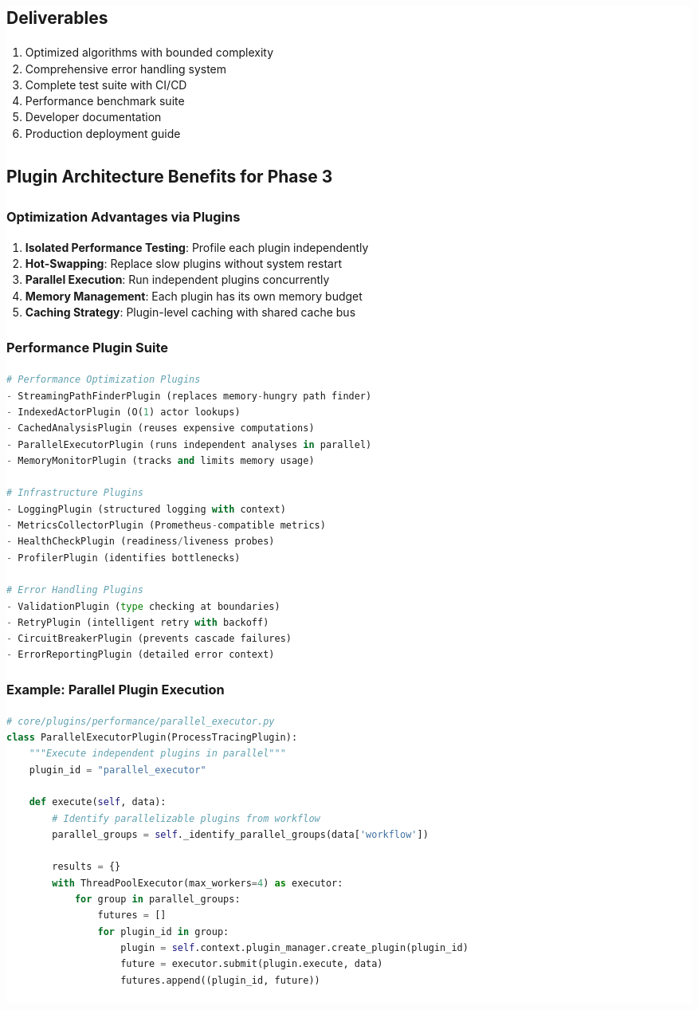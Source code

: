 ## Deliverables

1. Optimized algorithms with bounded complexity
2. Comprehensive error handling system
3. Complete test suite with CI/CD
4. Performance benchmark suite
5. Developer documentation
6. Production deployment guide

## Plugin Architecture Benefits for Phase 3

### Optimization Advantages via Plugins

1. **Isolated Performance Testing**: Profile each plugin independently
2. **Hot-Swapping**: Replace slow plugins without system restart
3. **Parallel Execution**: Run independent plugins concurrently
4. **Memory Management**: Each plugin has its own memory budget
5. **Caching Strategy**: Plugin-level caching with shared cache bus

### Performance Plugin Suite

```python
# Performance Optimization Plugins
- StreamingPathFinderPlugin (replaces memory-hungry path finder)
- IndexedActorPlugin (O(1) actor lookups)
- CachedAnalysisPlugin (reuses expensive computations)
- ParallelExecutorPlugin (runs independent analyses in parallel)
- MemoryMonitorPlugin (tracks and limits memory usage)

# Infrastructure Plugins
- LoggingPlugin (structured logging with context)
- MetricsCollectorPlugin (Prometheus-compatible metrics)
- HealthCheckPlugin (readiness/liveness probes)
- ProfilerPlugin (identifies bottlenecks)

# Error Handling Plugins
- ValidationPlugin (type checking at boundaries)
- RetryPlugin (intelligent retry with backoff)
- CircuitBreakerPlugin (prevents cascade failures)
- ErrorReportingPlugin (detailed error context)
```

### Example: Parallel Plugin Execution

```python
# core/plugins/performance/parallel_executor.py
class ParallelExecutorPlugin(ProcessTracingPlugin):
    """Execute independent plugins in parallel"""
    plugin_id = "parallel_executor"
    
    def execute(self, data):
        # Identify parallelizable plugins from workflow
        parallel_groups = self._identify_parallel_groups(data['workflow'])
        
        results = {}
        with ThreadPoolExecutor(max_workers=4) as executor:
            for group in parallel_groups:
                futures = []
                for plugin_id in group:
                    plugin = self.context.plugin_manager.create_plugin(plugin_id)
                    future = executor.submit(plugin.execute, data)
                    futures.append((plugin_id, future))
                
```